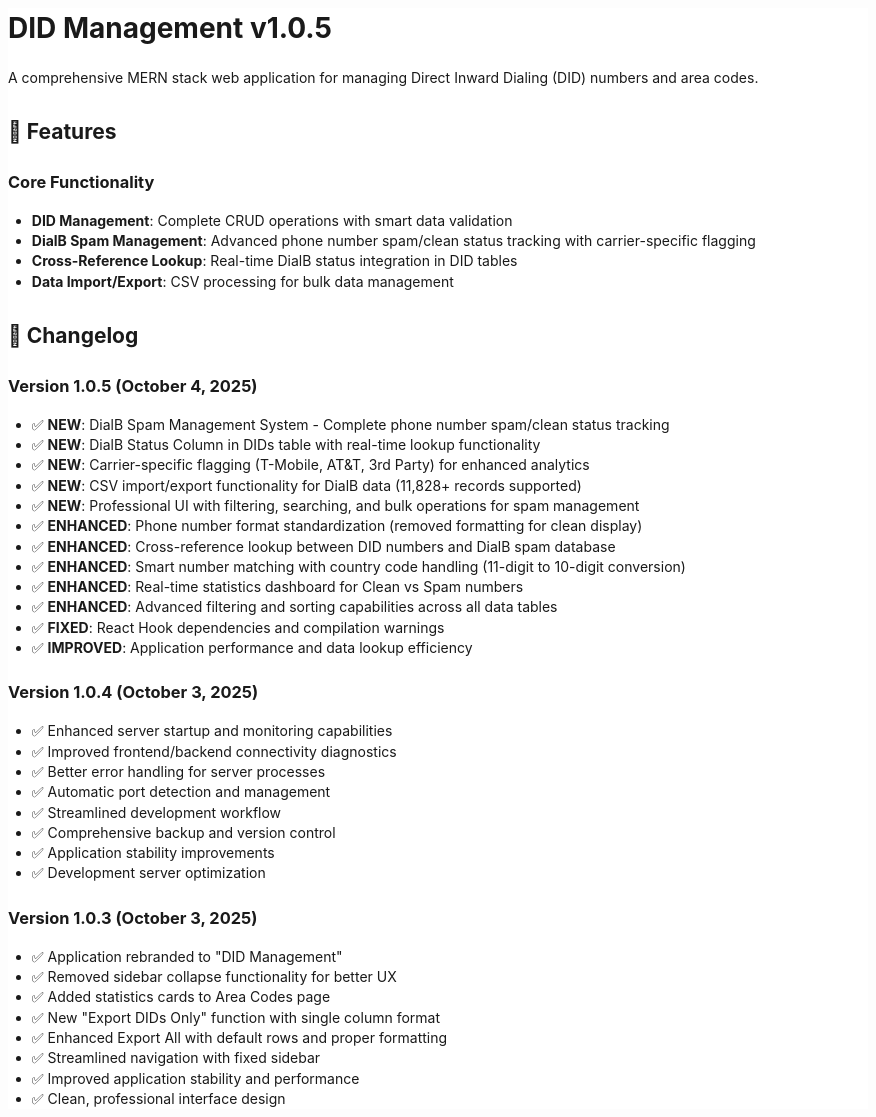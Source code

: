 # DID Management v1.0.5

A comprehensive MERN stack web application for managing Direct Inward Dialing (DID) numbers and area codes.

## 🚀 Features

### Core Functionality
- **DID Management**: Complete CRUD operations with smart data validation
- **DialB Spam Management**: Advanced phone number spam/clean status tracking with carrier-specific flagging
- **Cross-Reference Lookup**: Real-time DialB status integration in DID tables
- **Data Import/Export**: CSV processing for bulk data management

## 📝 Changelog

### Version 1.0.5 (October 4, 2025)
- ✅ **NEW**: DialB Spam Management System - Complete phone number spam/clean status tracking
- ✅ **NEW**: DialB Status Column in DIDs table with real-time lookup functionality
- ✅ **NEW**: Carrier-specific flagging (T-Mobile, AT&T, 3rd Party) for enhanced analytics
- ✅ **NEW**: CSV import/export functionality for DialB data (11,828+ records supported)
- ✅ **NEW**: Professional UI with filtering, searching, and bulk operations for spam management
- ✅ **ENHANCED**: Phone number format standardization (removed formatting for clean display)
- ✅ **ENHANCED**: Cross-reference lookup between DID numbers and DialB spam database
- ✅ **ENHANCED**: Smart number matching with country code handling (11-digit to 10-digit conversion)
- ✅ **ENHANCED**: Real-time statistics dashboard for Clean vs Spam numbers
- ✅ **ENHANCED**: Advanced filtering and sorting capabilities across all data tables
- ✅ **FIXED**: React Hook dependencies and compilation warnings
- ✅ **IMPROVED**: Application performance and data lookup efficiency

### Version 1.0.4 (October 3, 2025)
- ✅ Enhanced server startup and monitoring capabilities
- ✅ Improved frontend/backend connectivity diagnostics
- ✅ Better error handling for server processes
- ✅ Automatic port detection and management
- ✅ Streamlined development workflow
- ✅ Comprehensive backup and version control
- ✅ Application stability improvements
- ✅ Development server optimization

### Version 1.0.3 (October 3, 2025)
- ✅ Application rebranded to "DID Management"
- ✅ Removed sidebar collapse functionality for better UX
- ✅ Added statistics cards to Area Codes page
- ✅ New "Export DIDs Only" function with single column format
- ✅ Enhanced Export All with default rows and proper formatting
- ✅ Streamlined navigation with fixed sidebar
- ✅ Improved application stability and performance
- ✅ Clean, professional interface design
